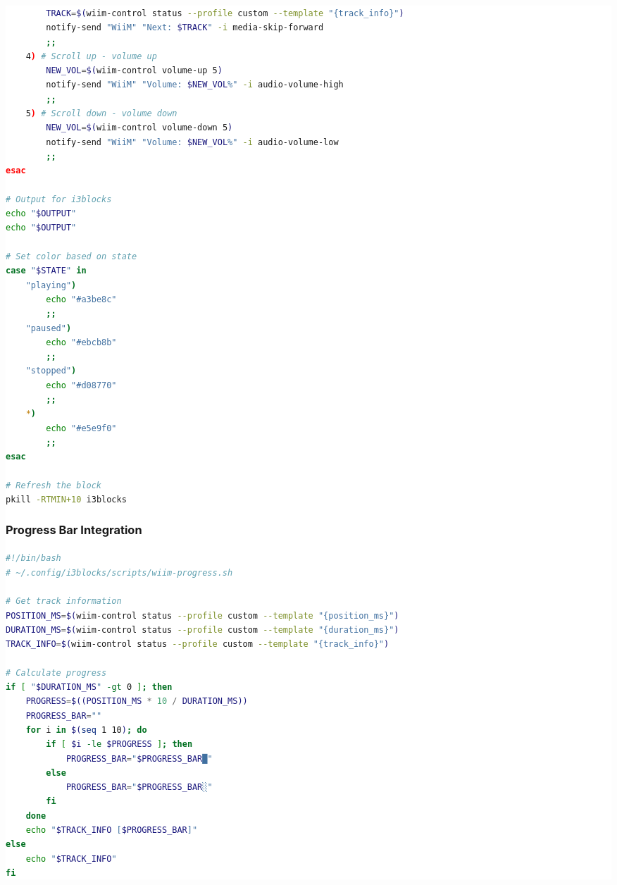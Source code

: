 ```bash
        TRACK=$(wiim-control status --profile custom --template "{track_info}")
        notify-send "WiiM" "Next: $TRACK" -i media-skip-forward
        ;;
    4) # Scroll up - volume up
        NEW_VOL=$(wiim-control volume-up 5)
        notify-send "WiiM" "Volume: $NEW_VOL%" -i audio-volume-high
        ;;
    5) # Scroll down - volume down
        NEW_VOL=$(wiim-control volume-down 5)
        notify-send "WiiM" "Volume: $NEW_VOL%" -i audio-volume-low
        ;;
esac

# Output for i3blocks
echo "$OUTPUT"
echo "$OUTPUT"

# Set color based on state
case "$STATE" in
    "playing")
        echo "#a3be8c"
        ;;
    "paused")
        echo "#ebcb8b"
        ;;
    "stopped")
        echo "#d08770"
        ;;
    *)
        echo "#e5e9f0"
        ;;
esac

# Refresh the block
pkill -RTMIN+10 i3blocks
```

### Progress Bar Integration

```bash
#!/bin/bash
# ~/.config/i3blocks/scripts/wiim-progress.sh

# Get track information
POSITION_MS=$(wiim-control status --profile custom --template "{position_ms}")
DURATION_MS=$(wiim-control status --profile custom --template "{duration_ms}")
TRACK_INFO=$(wiim-control status --profile custom --template "{track_info}")

# Calculate progress
if [ "$DURATION_MS" -gt 0 ]; then
    PROGRESS=$((POSITION_MS * 10 / DURATION_MS))
    PROGRESS_BAR=""
    for i in $(seq 1 10); do
        if [ $i -le $PROGRESS ]; then
            PROGRESS_BAR="$PROGRESS_BAR█"
        else
            PROGRESS_BAR="$PROGRESS_BAR░"
        fi
    done
    echo "$TRACK_INFO [$PROGRESS_BAR]"
else
    echo "$TRACK_INFO"
fi
```